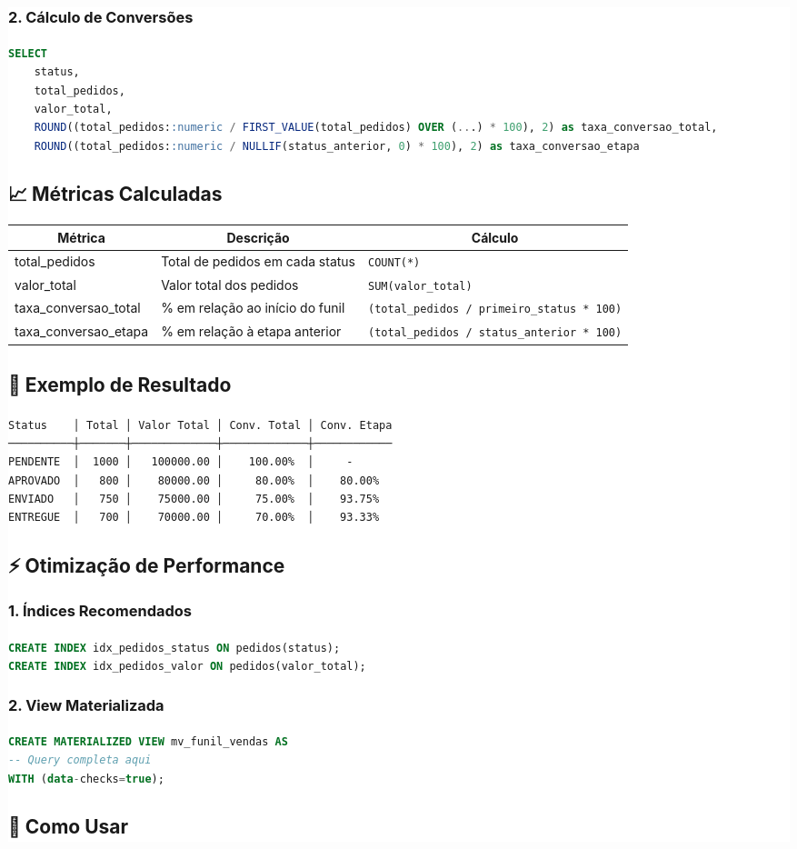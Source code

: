 ### 2. Cálculo de Conversões
```sql
SELECT
    status,
    total_pedidos,
    valor_total,
    ROUND((total_pedidos::numeric / FIRST_VALUE(total_pedidos) OVER (...) * 100), 2) as taxa_conversao_total,
    ROUND((total_pedidos::numeric / NULLIF(status_anterior, 0) * 100), 2) as taxa_conversao_etapa
```

## 📈 Métricas Calculadas

| Métrica | Descrição | Cálculo |
|---------|-----------|----------|
| total_pedidos | Total de pedidos em cada status | `COUNT(*)` |
| valor_total | Valor total dos pedidos | `SUM(valor_total)` |
| taxa_conversao_total | % em relação ao início do funil | `(total_pedidos / primeiro_status * 100)` |
| taxa_conversao_etapa | % em relação à etapa anterior | `(total_pedidos / status_anterior * 100)` |

## 🎯 Exemplo de Resultado

```
Status    │ Total │ Valor Total │ Conv. Total │ Conv. Etapa
──────────┼───────┼─────────────┼─────────────┼────────────
PENDENTE  │  1000 │   100000.00 │    100.00%  │     -
APROVADO  │   800 │    80000.00 │     80.00%  │    80.00%
ENVIADO   │   750 │    75000.00 │     75.00%  │    93.75%
ENTREGUE  │   700 │    70000.00 │     70.00%  │    93.33%
```

## ⚡ Otimização de Performance

### 1. Índices Recomendados
```sql
CREATE INDEX idx_pedidos_status ON pedidos(status);
CREATE INDEX idx_pedidos_valor ON pedidos(valor_total);
```

### 2. View Materializada
```sql
CREATE MATERIALIZED VIEW mv_funil_vendas AS
-- Query completa aqui
WITH (data-checks=true);
```

## 🚀 Como Usar
